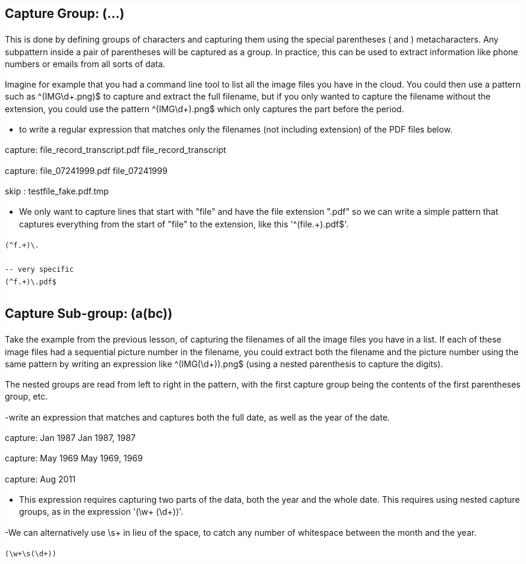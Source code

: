 ## Capture Group: (…)  
This is done by defining groups of characters and capturing them using the special parentheses ( and ) metacharacters. Any subpattern inside a pair of parentheses will be captured as a group. In practice, this can be used to extract information like phone numbers or emails from all sorts of data.

Imagine for example that you had a command line tool to list all the image files you have in the cloud. You could then use a pattern such as ^(IMG\d+\.png)$ to capture and extract the full filename, but if you only wanted to capture the filename without the extension, you could use the pattern ^(IMG\d+)\.png$ which only captures the part before the period.

- to write a regular expression that matches only the filenames (not including extension) of the PDF files below.

capture: file_record_transcript.pdf               file_record_transcript 

capture: file_07241999.pdf                        file_07241999 

skip   : testfile_fake.pdf.tmp   


- We only want to capture lines that start with "file" and have the file extension ".pdf" so we can write a simple pattern that captures everything from the start of "file" to the extension, like this '^(file.+)\.pdf$'.


```
(^f.+)\.

-- very specific
(^f.+)\.pdf$

```

## Capture Sub-group: (a(bc))   
Take the example from the previous lesson, of capturing the filenames of all the image files you have in a list. If each of these image files had a sequential picture number in the filename, you could extract both the filename and the picture number using the same pattern by writing an expression like ^(IMG(\d+))\.png$ (using a nested parenthesis to capture the digits).

The nested groups are read from left to right in the pattern, with the first capture group being the contents of the first parentheses group, etc.

-write an expression that matches and captures both the full date, as well as the year of the date.

capture: Jan 1987                      Jan 1987, 1987 

capture: May 1969                      May 1969, 1969

capture: Aug 2011 

- This expression requires capturing two parts of the data, both the year and the whole date. This requires using nested capture groups, as in the expression '(\w+ (\d+))'.

-We can alternatively use \s+ in lieu of the space, to catch any number of whitespace between the month and the year.


```
(\w+\s(\d+))

```
